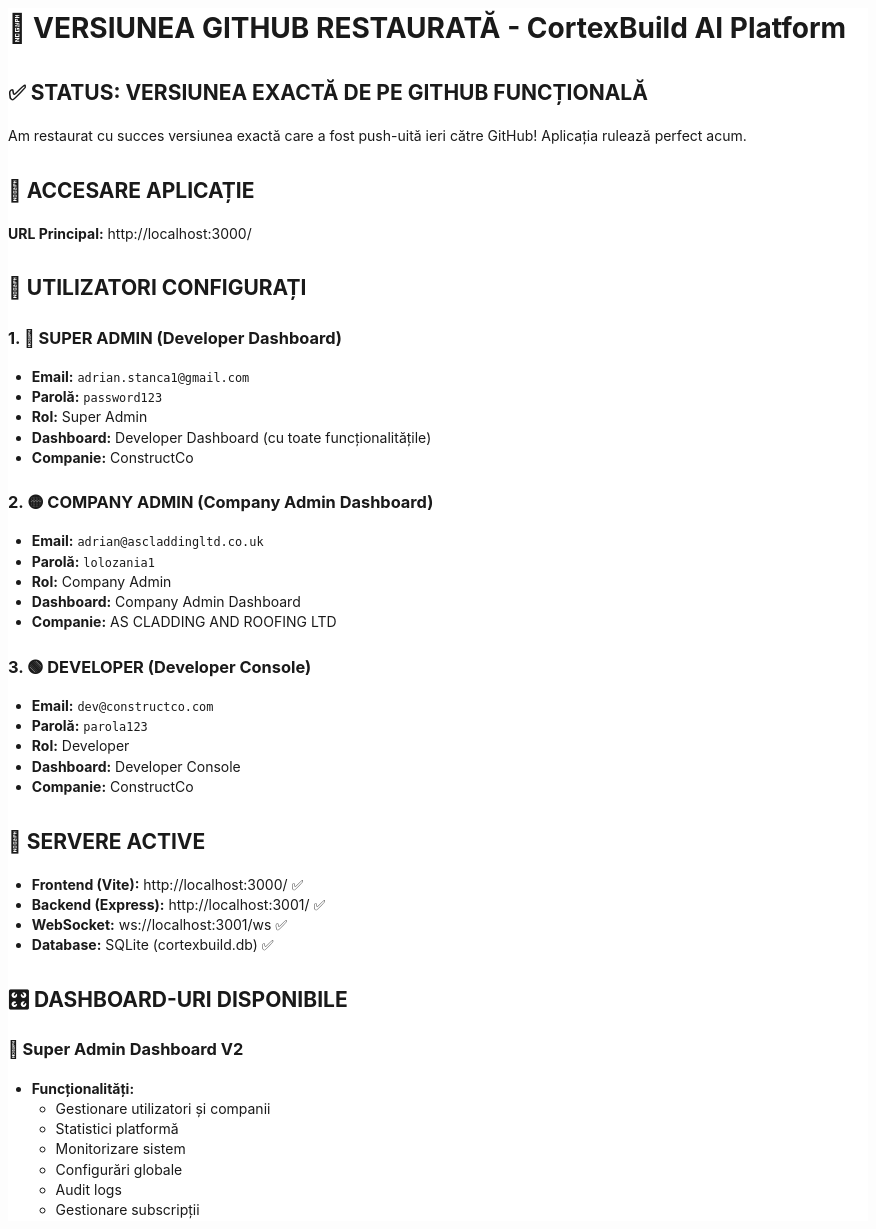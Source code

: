 # 🎉 VERSIUNEA GITHUB RESTAURATĂ - CortexBuild AI Platform

## ✅ STATUS: VERSIUNEA EXACTĂ DE PE GITHUB FUNCȚIONALĂ

Am restaurat cu succes versiunea exactă care a fost push-uită ieri către GitHub! Aplicația rulează perfect acum.

## 🚀 ACCESARE APLICAȚIE

**URL Principal:** http://localhost:3000/

## 👥 UTILIZATORI CONFIGURAȚI

### 1. 🔴 SUPER ADMIN (Developer Dashboard)
- **Email:** `adrian.stanca1@gmail.com`
- **Parolă:** `password123`
- **Rol:** Super Admin
- **Dashboard:** Developer Dashboard (cu toate funcționalitățile)
- **Companie:** ConstructCo

### 2. 🟡 COMPANY ADMIN (Company Admin Dashboard)
- **Email:** `adrian@ascladdingltd.co.uk`
- **Parolă:** `lolozania1`
- **Rol:** Company Admin
- **Dashboard:** Company Admin Dashboard
- **Companie:** AS CLADDING AND ROOFING LTD

### 3. 🟢 DEVELOPER (Developer Console)
- **Email:** `dev@constructco.com`
- **Parolă:** `parola123`
- **Rol:** Developer
- **Dashboard:** Developer Console
- **Companie:** ConstructCo

## 🔧 SERVERE ACTIVE

- **Frontend (Vite):** http://localhost:3000/ ✅
- **Backend (Express):** http://localhost:3001/ ✅
- **WebSocket:** ws://localhost:3001/ws ✅
- **Database:** SQLite (cortexbuild.db) ✅

## 🎛️ DASHBOARD-URI DISPONIBILE

### 🔴 Super Admin Dashboard V2
- **Funcționalități:**
  - Gestionare utilizatori și companii
  - Statistici platformă
  - Monitorizare sistem
  - Configurări globale
  - Audit logs
  - Gestionare subscripții
